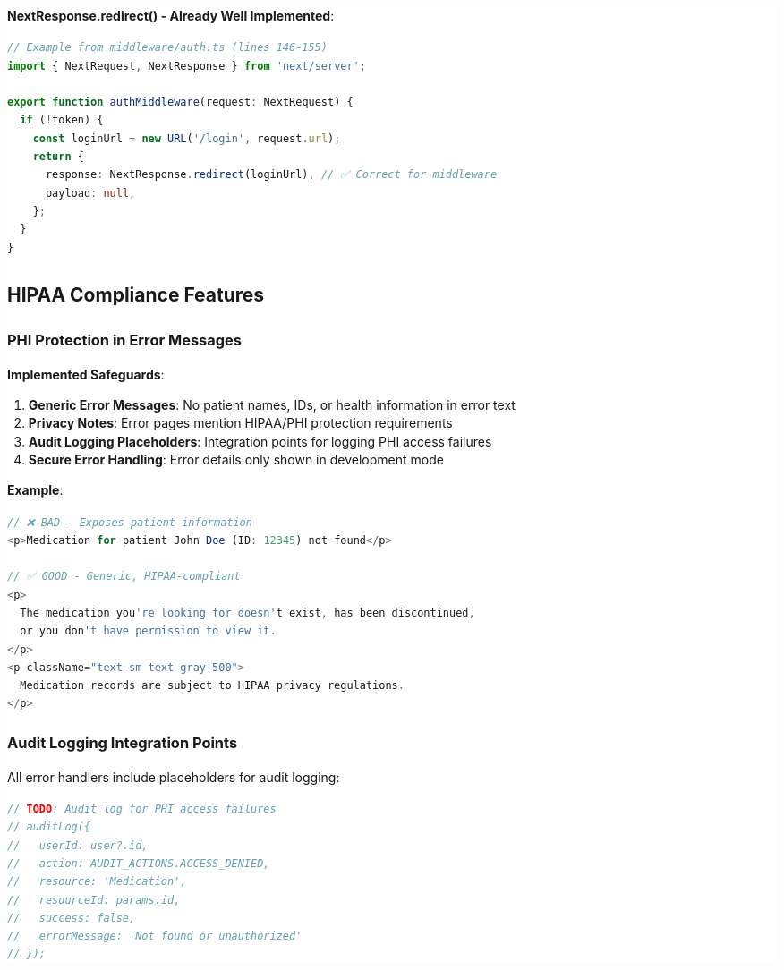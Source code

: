 **NextResponse.redirect() - Already Well Implemented**:
```typescript
// Example from middleware/auth.ts (lines 146-155)
import { NextRequest, NextResponse } from 'next/server';

export function authMiddleware(request: NextRequest) {
  if (!token) {
    const loginUrl = new URL('/login', request.url);
    return {
      response: NextResponse.redirect(loginUrl), // ✅ Correct for middleware
      payload: null,
    };
  }
}
```

## HIPAA Compliance Features

### PHI Protection in Error Messages

**Implemented Safeguards**:
1. **Generic Error Messages**: No patient names, IDs, or health information in error text
2. **Privacy Notes**: Error pages mention HIPAA/PHI protection requirements
3. **Audit Logging Placeholders**: Integration points for logging PHI access failures
4. **Secure Error Handling**: Error details only shown in development mode

**Example**:
```typescript
// ❌ BAD - Exposes patient information
<p>Medication for patient John Doe (ID: 12345) not found</p>

// ✅ GOOD - Generic, HIPAA-compliant
<p>
  The medication you're looking for doesn't exist, has been discontinued,
  or you don't have permission to view it.
</p>
<p className="text-sm text-gray-500">
  Medication records are subject to HIPAA privacy regulations.
</p>
```

### Audit Logging Integration Points

All error handlers include placeholders for audit logging:
```typescript
// TODO: Audit log for PHI access failures
// auditLog({
//   userId: user?.id,
//   action: AUDIT_ACTIONS.ACCESS_DENIED,
//   resource: 'Medication',
//   resourceId: params.id,
//   success: false,
//   errorMessage: 'Not found or unauthorized'
// });
```
